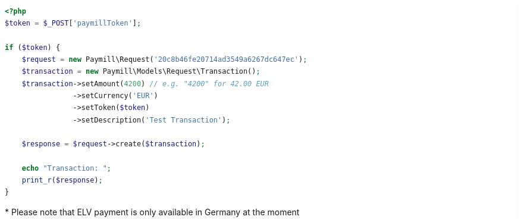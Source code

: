 ```php
<?php
$token = $_POST['paymillToken'];

if ($token) {
    $request = new Paymill\Request('20c8b46fe20714ad3549a6267dc647ec');
    $transaction = new Paymill\Models\Request\Transaction();
    $transaction->setAmount(4200) // e.g. "4200" for 42.00 EUR
                ->setCurrency('EUR')
                ->setToken($token)
                ->setDescription('Test Transaction');

    $response = $request->create($transaction);

    echo "Transaction: ";
    print_r($response);
}
```

<p class="important">
* Please note that ELV payment is only available in Germany at the moment
</p>
